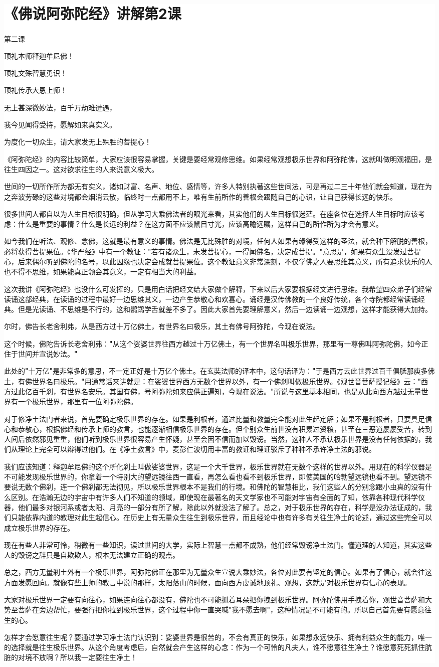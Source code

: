 # 《佛说阿弥陀经》讲解第2课

第二课

顶礼本师释迦牟尼佛！

顶礼文殊智慧勇识！

顶礼传承大恩上师！

无上甚深微妙法，百千万劫难遭遇，

我今见闻得受持，愿解如来真实义。

为度化一切众生，请大家发无上殊胜的菩提心！

《阿弥陀经》的内容比较简单，大家应该很容易掌握，关键是要经常观修思维。如果经常观想极乐世界和阿弥陀佛，这就叫做明观福田，是往生四因之一。这对欲求往生的人来说意义极大。

世间的一切所作所为都无有实义，诸如财富、名声、地位、感情等，许多人特别执著这些世间法，可是再过二三十年他们就会知道，现在为之奔波劳碌的这些对境都会烟消云散，临终时一点都用不上，唯有生前所作的善根会跟随自己的心识，让自己获得长远的快乐。

很多世间人都自以为人生目标很明确，但从学习大乘佛法者的眼光来看，其实他们的人生目标很迷茫。在座各位在选择人生目标时应该考虑：什么是重要的事情？什么是长远的利益？在这方面不应该鼠目寸光，应该高瞻远瞩，这样自己的所作所为才会有意义。

如今我们在听法、观修、念佛，这就是最有意义的事情。佛法是无比殊胜的对境，任何人如果有缘得受这样的圣法，就会种下解脱的善根，必将获得菩提果位。《华严经》中有一个教证："若有诸众生，未发菩提心，一得闻佛名，决定成菩提。"意思是，如果有众生没发过菩提心，后来偶尔听到佛陀的名号，以此因缘也决定会成就菩提果位。这个教证意义非常深刻，不仅学佛之人要思维其意义，所有追求快乐的人也不得不思维，如果能真正领会其意义，一定有相当大的利益。

这次我讲《阿弥陀经》也没什么可发挥的，只是用白话把经文给大家做个解释，下来以后大家要根据经文进行思维。我希望四众弟子们经常读诵这部经典，在读诵的过程中最好一边思维其义，一边产生恭敬心和欢喜心。诵经是汉传佛教的一个良好传统，各个寺院都经常读诵经典。但是光读诵、不思维是不行的，这和鹦鹉学舌就差不多了。因此大家首先要理解意义，然后一边读诵一边观想，这样才能获得大加持。

尔时，佛告长老舍利弗，从是西方过十万亿佛土，有世界名曰极乐，其土有佛号阿弥陀，今现在说法。

这个时候，佛陀告诉长老舍利弗："从这个娑婆世界往西方越过十万亿佛土，有一个世界名叫极乐世界，那里有一尊佛叫阿弥陀佛，如今正住于世间并宣说妙法。"

此处的"十万亿"是非常多的意思，不一定正好是十万亿个佛土。在玄奘法师的译本中，这句话译为："于是西方去此世界过百千俱胝那庾多佛土，有佛世界名曰极乐。"用通常话来讲就是：在娑婆世界西方无数个世界以外，有一个佛刹叫做极乐世界。《观世音菩萨授记经》云："西方过此亿百千刹，有世界名安乐。其国有佛，号阿弥陀如来应供正遍知，今现在说法。"所说与这里基本相同，也是从此向西方越过无量世界有一个极乐世界，那里有一位阿弥陀佛。

对于修净土法门者来说，首先要确定极乐世界的存在。如果是利根者，通过比量和教量完全能对此生起定解；如果不是利根者，只要具足信心和恭敬心，根据佛经和传承上师的教言，也能逐渐相信极乐世界的存在。但个别众生前世没有积累过资粮，甚至在三恶道屡屡受苦，转到人间后依然邪见重重，他们听到极乐世界很容易产生怀疑，甚至会因不信而加以毁谤。当然，这种人不承认极乐世界是没有任何依据的，我们从理论上完全可以辩得过他们。在《净土教言》中，麦彭仁波切用丰富的教证和理证驳斥了种种不承许净土法的邪说。

我们应该知道：释迦牟尼佛的这个所化刹土叫做娑婆世界，这是一个大千世界，极乐世界就在无数个这样的世界以外。用现在的科学仪器是不可能发现极乐世界的，你拿着一个特别大的望远镜往西一直看，再怎么看也看不到极乐世界，即使美国的哈勃望远镜也看不到。望远镜不要说无数个佛刹，连一个佛刹都无法彻见，所以极乐世界根本不是我们的行境。和佛陀的智慧相比，我们这些人的分别念跟小虫真的没有什么区别。在浩瀚无边的宇宙中有许多人们不知道的领域，即使现在最著名的天文学家也不可能对宇宙有全面的了知，依靠各种现代科学仪器，他们最多对银河系或者太阳、月亮的一部分有所了解，除此以外就没法了解了。总之，对于极乐世界的存在，科学是没办法证成的，我们只能依靠内道的教理对此生起信心。在历史上有无量众生往生到极乐世界，而且经论中也有许多有关往生净土的论述，通过这些完全可以成立极乐世界的存在。

现在有些人非常可怜，稍微有一些知识，读过世间的大学，实际上智慧一点都不成熟，他们经常毁谤净土法门。懂道理的人知道，其实这些人的毁谤之辞只是自欺欺人，根本无法建立正确的观点。

总之，西方无量刹土外有一个极乐世界，阿弥陀佛正在那里为无量众生宣说大乘妙法，各位对此要有坚定的信心。如果有了信心，就会往这方面发愿回向。就像有些上师的教言中说的那样，太阳落山的时候，面向西方虔诚地顶礼、观想，这就是对极乐世界有信心的表现。

大家对极乐世界一定要有向往心，如果连向往心都没有，佛陀也不可能抓着耳朵把你拽到极乐世界。阿弥陀佛用手拽着你，观世音菩萨和大势至菩萨在旁边帮忙，要强行把你拉到极乐世界，这个过程中你一直哭喊"我不愿去啊"，这种情况是不可能有的。所以自己首先要有愿意往生的心。

怎样才会愿意往生呢？要通过学习净土法门认识到：娑婆世界是很苦的，不会有真正的快乐，如果想永远快乐、拥有利益众生的能力，唯一的选择就是往生极乐世界。从这个角度考虑后，自然就会产生这样的心念：作为一个可怜的凡夫人，谁不愿意往生净土？谁愿意死死抓住肮脏的对境不放啊？所以我一定要往生净土！
